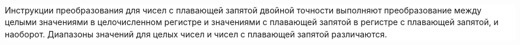 Инструкции преобразования для чисел с плавающей запятой двойной точности выполняют преобразование между целыми значениями в целочисленном регистре и значениями с плавающей запятой в регистре с плавающей запятой, и наоборот. Диапазоны значений для целых чисел и чисел с плавающей запятой различаются.

